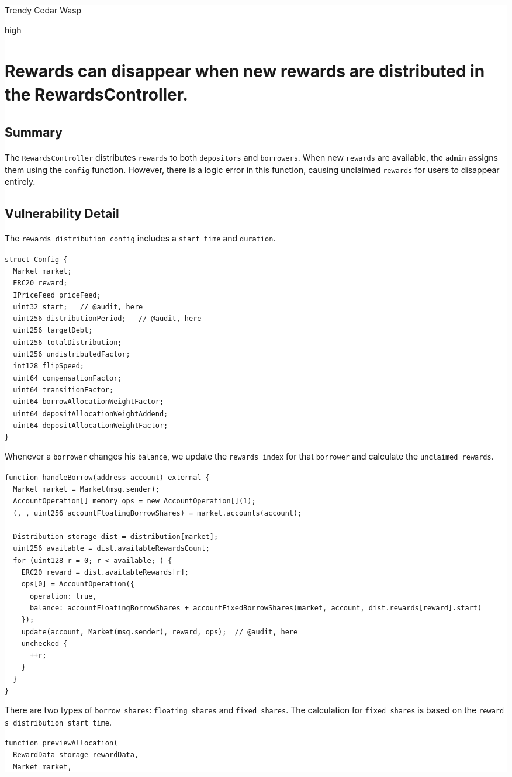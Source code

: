 Trendy Cedar Wasp

high

# Rewards can disappear when new rewards are distributed in the RewardsController.

## Summary
The `RewardsController` distributes `rewards` to both `depositors` and `borrowers`.
When new `rewards` are available, the `admin` assigns them using the `config` function.
However, there is a logic error in this function, causing unclaimed `rewards` for users to disappear entirely.
## Vulnerability Detail
The `rewards distribution config` includes a `start time` and `duration`.
```solidity
struct Config {
  Market market;
  ERC20 reward;
  IPriceFeed priceFeed;
  uint32 start;   // @audit, here
  uint256 distributionPeriod;   // @audit, here
  uint256 targetDebt;
  uint256 totalDistribution;
  uint256 undistributedFactor;
  int128 flipSpeed;
  uint64 compensationFactor;
  uint64 transitionFactor;
  uint64 borrowAllocationWeightFactor;
  uint64 depositAllocationWeightAddend;
  uint64 depositAllocationWeightFactor;
}
```
Whenever a `borrower` changes his `balance`, we update the `rewards index` for that `borrower` and calculate the `unclaimed rewards`.
```solidity
function handleBorrow(address account) external {
  Market market = Market(msg.sender);
  AccountOperation[] memory ops = new AccountOperation[](1);
  (, , uint256 accountFloatingBorrowShares) = market.accounts(account);

  Distribution storage dist = distribution[market];
  uint256 available = dist.availableRewardsCount;
  for (uint128 r = 0; r < available; ) {
    ERC20 reward = dist.availableRewards[r];
    ops[0] = AccountOperation({
      operation: true,
      balance: accountFloatingBorrowShares + accountFixedBorrowShares(market, account, dist.rewards[reward].start)
    });
    update(account, Market(msg.sender), reward, ops);  // @audit, here
    unchecked {
      ++r;
    }
  }
}
```
There are two types of `borrow shares`: `floating shares` and `fixed shares`.
The calculation for `fixed shares` is based on the `rewards distribution start time`.
```solidity
function previewAllocation(
  RewardData storage rewardData,
  Market market,
```